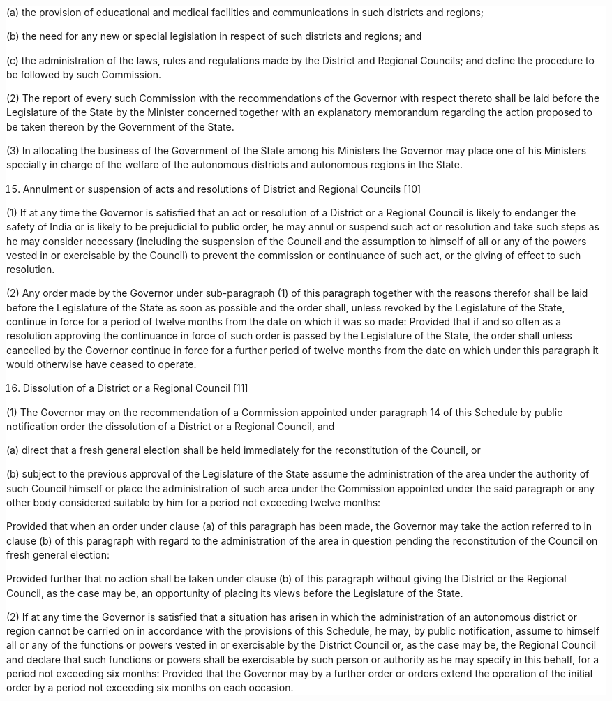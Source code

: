 (a) the provision of educational and medical facilities and communications in such districts and regions;

(b) the need for any new or special legislation in respect of such districts and regions; and

(c) the administration of the laws, rules and regulations made by the District and Regional Councils;
and define the procedure to be followed by such Commission.

(2) The report of every such Commission with the recommendations of the Governor with respect thereto shall be laid before the Legislature of the State by the Minister concerned together with an explanatory memorandum regarding the action proposed to be taken thereon by the Government of the State.

(3) In allocating the business of the Government of the State among his Ministers the Governor may place one of his Ministers specially in charge of the welfare of the autonomous districts and autonomous regions in the State.

15. Annulment or suspension of acts and resolutions of District and Regional Councils [10]

(1) If at any time the Governor is satisfied that an act or resolution of a District or a Regional Council is likely to endanger the safety of India or is likely to be prejudicial to public order, he may annul or suspend such act or resolution and take such steps as he may consider necessary (including the suspension of the Council and the assumption to himself of all or any of the powers vested in or exercisable by the Council) to prevent the commission or continuance of such act, or the giving of effect to such resolution.

(2) Any order made by the Governor under sub-paragraph (1) of this paragraph together with the reasons therefor shall be laid before the Legislature of the State as soon as possible and the order shall, unless revoked by the Legislature of the State, continue in force for a period of twelve months from the date on which it was so made: 
Provided that if and so often as a resolution approving the continuance in force of such order is passed by the Legislature of the State, the order shall unless cancelled by the Governor continue in force for a further period of twelve months from the date on which under this paragraph it would otherwise have ceased to operate.

16. Dissolution of a District or a Regional Council [11]

(1) The Governor may on the recommendation of a Commission appointed under paragraph 14 of this Schedule by public notification order the dissolution of a District or a Regional Council, and

(a) direct that a fresh general election shall be held immediately for the reconstitution of the Council, or

(b) subject to the previous approval of the Legislature of the State assume the administration of the area under the authority of such Council himself or place the administration of such area under the Commission appointed under the said paragraph or any other body considered suitable by him for a period not exceeding twelve months:

Provided that when an order under clause (a) of this paragraph has been made, the Governor may take the action referred to in clause (b) of this paragraph with regard to the administration of the area in question pending the reconstitution of the Council on fresh general election:

Provided further that no action shall be taken under clause (b) of this paragraph without giving the District or the Regional Council, as the case may be, an opportunity of placing its views before the Legislature of the State.

(2) If at any time the Governor is satisfied that a situation has arisen in which the administration of an autonomous district or region cannot be carried on in accordance with the provisions of this Schedule, he may, by public notification, assume to himself all or any of the functions or powers vested in or exercisable by the District Council or, as the case may be, the Regional Council and declare that such functions or powers shall be exercisable by such person or authority as he may specify in this behalf, for a period not exceeding six months:
Provided that the Governor may by a further order or orders extend the operation of the initial order by a period not exceeding six months on each occasion.
